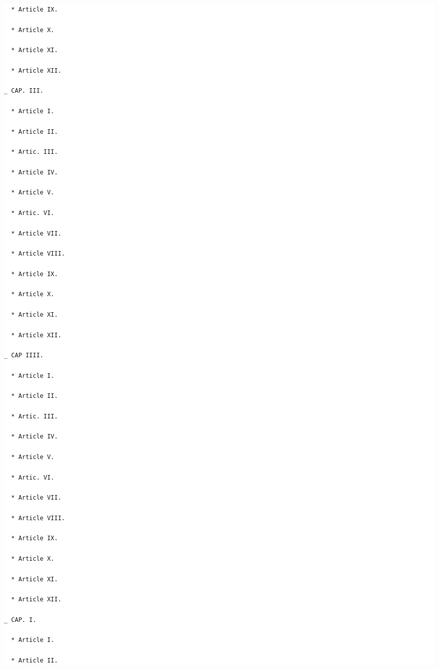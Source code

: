       * Article IX.

      * Article X.

      * Article XI.

      * Article XII.

    _ CAP. III.

      * Article I.

      * Article II.

      * Artic. III.

      * Article IV.

      * Article V.

      * Artic. VI.

      * Article VII.

      * Article VIII.

      * Article IX.

      * Article X.

      * Article XI.

      * Article XII.

    _ CAP IIII.

      * Article I.

      * Article II.

      * Artic. III.

      * Article IV.

      * Article V.

      * Artic. VI.

      * Article VII.

      * Article VIII.

      * Article IX.

      * Article X.

      * Article XI.

      * Article XII.

    _ CAP. I.

      * Article I.

      * Article II.
